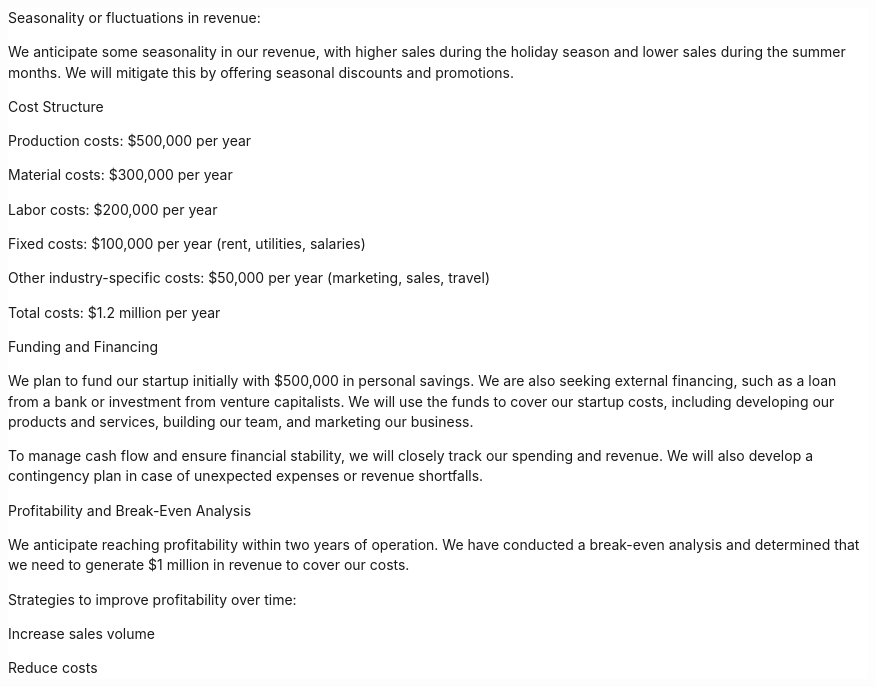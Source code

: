 

Seasonality or fluctuations in revenue:



We anticipate some seasonality in our revenue, with higher sales during the holiday season and lower sales during the summer months. We will mitigate this by offering seasonal discounts and promotions.



Cost Structure



Production costs: \$500,000 per year



Material costs: \$300,000 per year



Labor costs: \$200,000 per year



Fixed costs: \$100,000 per year (rent, utilities, salaries)



Other industry-specific costs: \$50,000 per year (marketing, sales, travel)



Total costs: \$1.2 million per year



Funding and Financing



We plan to fund our startup initially with \$500,000 in personal savings. We are also seeking external financing, such as a loan from a bank or investment from venture capitalists. We will use the funds to cover our startup costs, including developing our products and services, building our team, and marketing our business.



To manage cash flow and ensure financial stability, we will closely track our spending and revenue. We will also develop a contingency plan in case of unexpected expenses or revenue shortfalls.



Profitability and Break-Even Analysis



We anticipate reaching profitability within two years of operation. We have conducted a break-even analysis and determined that we need to generate \$1 million in revenue to cover our costs.



Strategies to improve profitability over time:



Increase sales volume

Reduce costs
